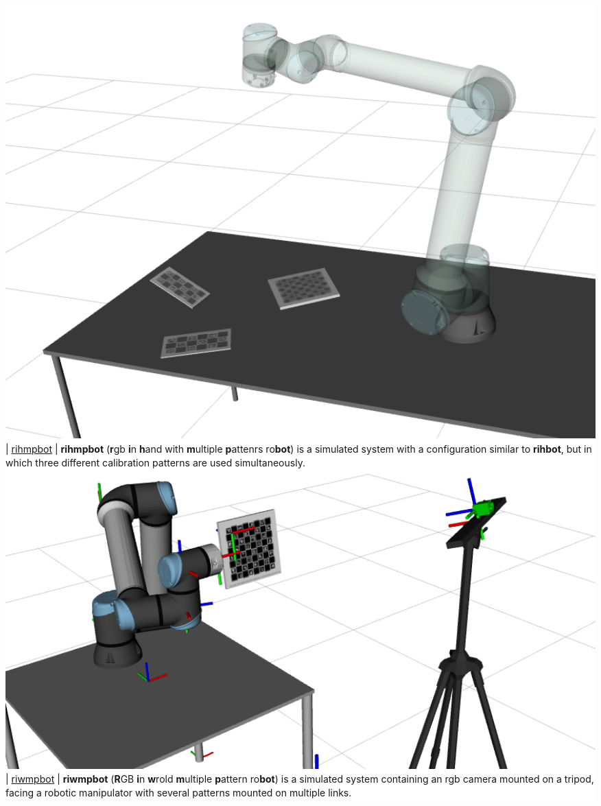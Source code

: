 <img src="rihmpbot/docs/table.png" width="100%"/> | [rihmpbot](https://github.com/lardemua/atom/tree/noetic-devel/atom_examples/rihmpbot) | **rihmpbot** (**r**gb **i**n **h**and with **m**ultiple **p**attenrs ro**bot**) is a simulated system with a configuration similar to **rihbot**, but in which three different calibration patterns are used simultaneously.
 <img src="riwmpbot/docs/table.png" width="100%"/> | [riwmpbot](https://github.com/lardemua/atom/tree/noetic-devel/atom_examples/riwbot) | **riwmpbot** (**R**GB **i**n **w**rold **m**ultiple **p**attern ro**bot**) is a simulated system containing an rgb camera mounted on a tripod, facing a robotic manipulator with several patterns mounted on multiple links.
